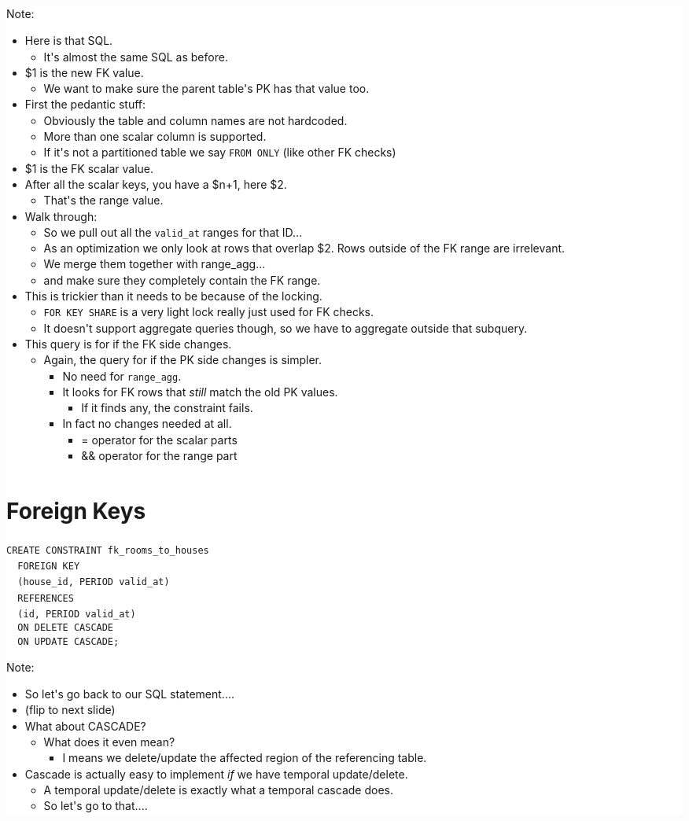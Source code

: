 Note:

- Here is that SQL.
  - It's almost the same SQL as before.
- $1 is the new FK value.
  - We want to make sure the parent table's PK has that value too.
- First the pedantic stuff:
  - Obviously the table and column names are not hardcoded.
  - More than one scalar column is supported.
  - If it's not a partitioned table we say `FROM ONLY` (like other FK checks)
- $1 is the FK scalar value.
- After all the scalar keys, you have a $n+1, here $2.
  - That's the range value.
- Walk through:
  - So we pull out all the `valid_at` ranges for that ID...
  - As an optimization we only look at rows that overlap $2. Rows outside of the FK range are irrelevant.
  - We merge them together with range_agg...
  - and make sure they completely contain the FK range.
- This is trickier than it needs to be because of the locking.
  - `FOR KEY SHARE` is a very light lock really just used for FK checks.
  - It doesn't support aggregate queries though, so we have to aggregate outside that subquery.
- This query is for if the FK side changes.
  - Again, the query for if the PK side changes is simpler.
    - No need for `range_agg`.
    - It looks for FK rows that *still* match the old PK values.
      - If it finds any, the constraint fails.
    - In fact no changes needed at all.
      - = operator for the scalar parts
      - && operator for the range part



# Foreign Keys

<pre><code>CREATE CONSTRAINT fk_rooms_to_houses
  FOREIGN KEY
  (house_id, PERIOD valid_at)
  REFERENCES
  (id, PERIOD valid_at)
<div class="fragment">  ON DELETE CASCADE
  ON UPDATE CASCADE;</div></code></pre>

Note:

- So let's go back to our SQL statement....
- (flip to next slide)
- What about CASCADE?
  - What does it even mean?
    - I means we delete/update the affected region of the referencing table.
- Cascade is actually easy to implement *if* we have temporal update/delete.
  - A temporal update/delete is exactly what a temporal cascade does.
  - So let's go to that....

